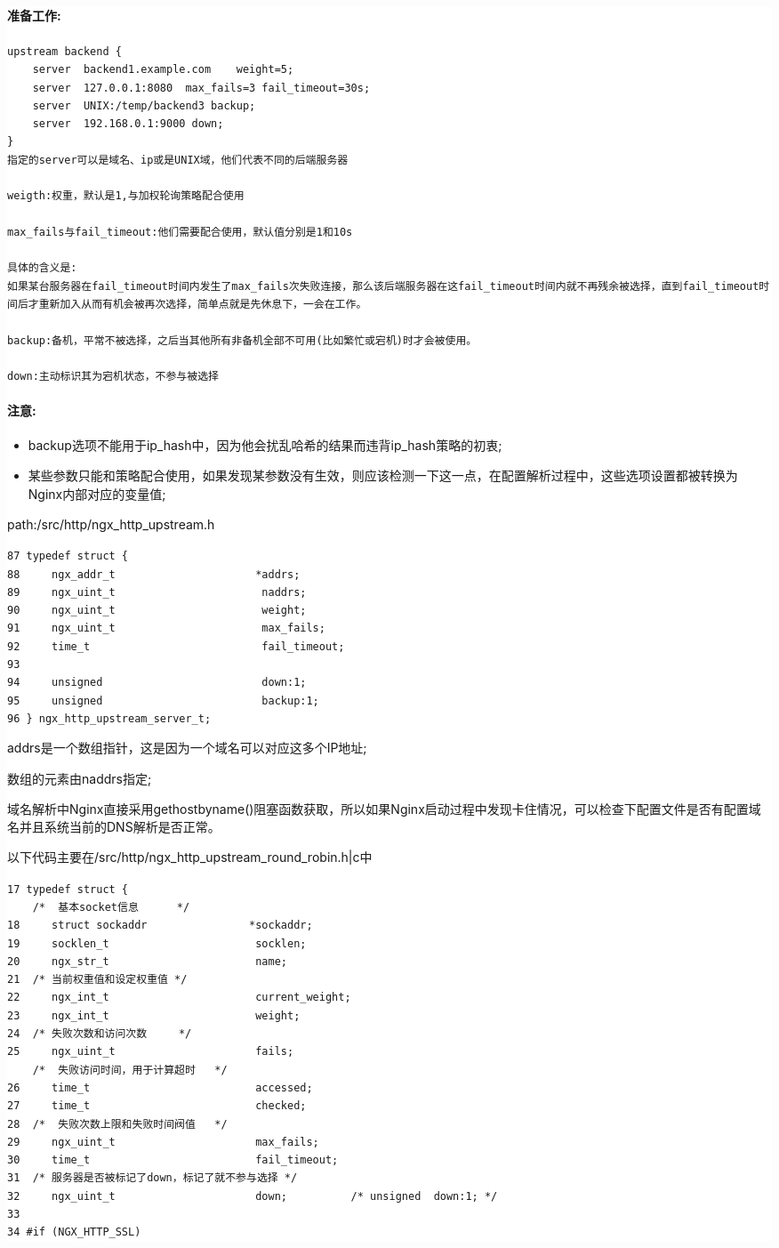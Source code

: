 
#### 准备工作:

	upstream backend {
		server	backend1.example.com	weight=5;
		server	127.0.0.1:8080	max_fails=3 fail_timeout=30s;
		server	UNIX:/temp/backend3	backup;
		server	192.168.0.1:9000 down;
	}
	指定的server可以是域名、ip或是UNIX域，他们代表不同的后端服务器

	weigth:权重，默认是1,与加权轮询策略配合使用

	max_fails与fail_timeout:他们需要配合使用，默认值分别是1和10s

	具体的含义是:
	如果某台服务器在fail_timeout时间内发生了max_fails次失败连接，那么该后端服务器在这fail_timeout时间内就不再残余被选择，直到fail_timeout时间后才重新加入从而有机会被再次选择，简单点就是先休息下，一会在工作。

	backup:备机，平常不被选择，之后当其他所有非备机全部不可用(比如繁忙或宕机)时才会被使用。
	
	down:主动标识其为宕机状态，不参与被选择

#### 注意:
* backup选项不能用于ip_hash中，因为他会扰乱哈希的结果而违背ip_hash策略的初衷;

* 某些参数只能和策略配合使用，如果发现某参数没有生效，则应该检测一下这一点，在配置解析过程中，这些选项设置都被转换为Nginx内部对应的变量值;

path:/src/http/ngx_http_upstream.h

	87 typedef struct {
	88     ngx_addr_t                      *addrs;
	89     ngx_uint_t                       naddrs;
	90     ngx_uint_t                       weight;
	91     ngx_uint_t                       max_fails;
	92     time_t                           fail_timeout;
	93 
	94     unsigned                         down:1;
	95     unsigned                         backup:1;
	96 } ngx_http_upstream_server_t;

addrs是一个数组指针，这是因为一个域名可以对应这多个IP地址;

数组的元素由naddrs指定;

域名解析中Nginx直接采用gethostbyname()阻塞函数获取，所以如果Nginx启动过程中发现卡住情况，可以检查下配置文件是否有配置域名并且系统当前的DNS解析是否正常。


以下代码主要在/src/http/ngx_http_upstream_round_robin.h|c中

	17 typedef struct {
		/*	基本socket信息		*/
  	18     struct sockaddr                *sockaddr;
   	19     socklen_t                       socklen;
    20     ngx_str_t                       name;
	21 	/* 当前权重值和设定权重值 */
 	22     ngx_int_t                       current_weight;
	23     ngx_int_t                       weight;
	24 	/* 失败次数和访问次数	 */	
	25     ngx_uint_t                      fails;
		/*	失败访问时间，用于计算超时	*/
	26     time_t                          accessed;
	27     time_t                          checked;
	28 	/*	失败次数上限和失败时间阀值	*/
	29     ngx_uint_t                      max_fails;
	30     time_t                          fail_timeout;
	31  /* 服务器是否被标记了down，标记了就不参与选择 */ 
	32     ngx_uint_t                      down;          /* unsigned  down:1; */
	33     
	34 #if (NGX_HTTP_SSL)